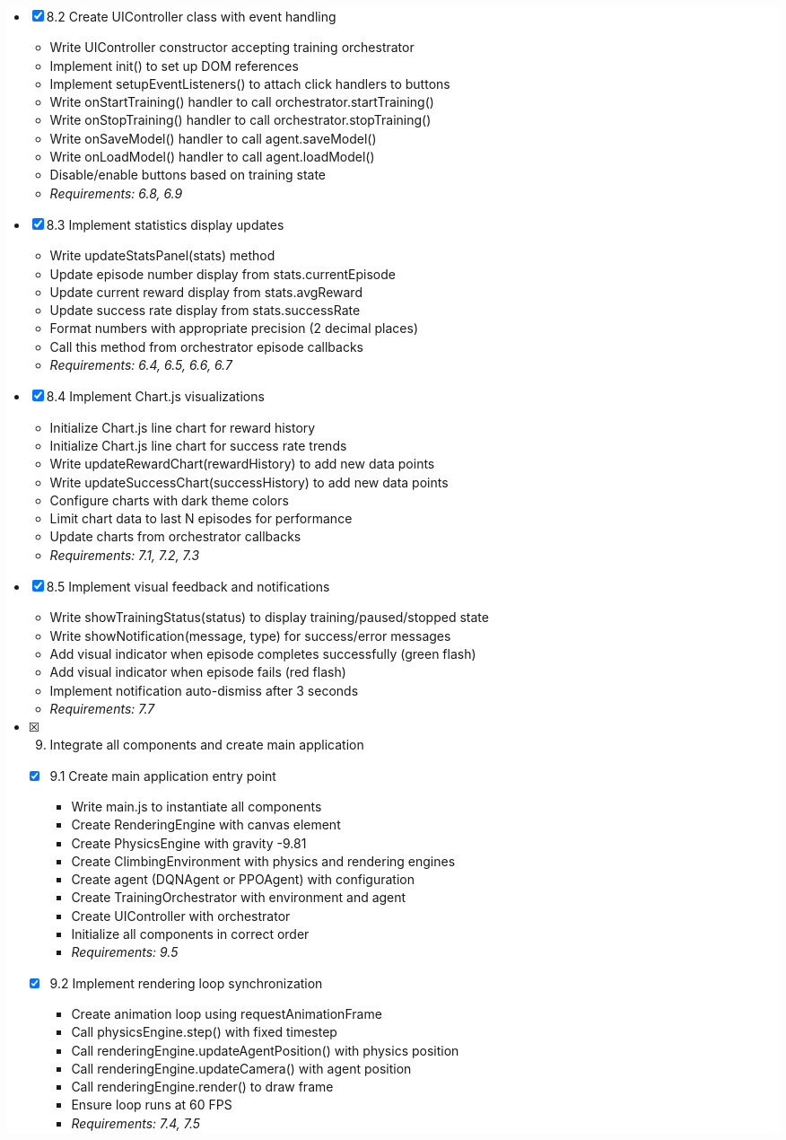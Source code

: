  - [x] 8.2 Create UIController class with event handling
    - Write UIController constructor accepting training orchestrator
    - Implement init() to set up DOM references
    - Implement setupEventListeners() to attach click handlers to buttons
    - Write onStartTraining() handler to call orchestrator.startTraining()
    - Write onStopTraining() handler to call orchestrator.stopTraining()
    - Write onSaveModel() handler to call agent.saveModel()
    - Write onLoadModel() handler to call agent.loadModel()
    - Disable/enable buttons based on training state
    - _Requirements: 6.8, 6.9_
  
  - [x] 8.3 Implement statistics display updates
    - Write updateStatsPanel(stats) method
    - Update episode number display from stats.currentEpisode
    - Update current reward display from stats.avgReward
    - Update success rate display from stats.successRate
    - Format numbers with appropriate precision (2 decimal places)
    - Call this method from orchestrator episode callbacks
    - _Requirements: 6.4, 6.5, 6.6, 6.7_
  
  - [x] 8.4 Implement Chart.js visualizations
    - Initialize Chart.js line chart for reward history
    - Initialize Chart.js line chart for success rate trends
    - Write updateRewardChart(rewardHistory) to add new data points
    - Write updateSuccessChart(successHistory) to add new data points
    - Configure charts with dark theme colors
    - Limit chart data to last N episodes for performance
    - Update charts from orchestrator callbacks
    - _Requirements: 7.1, 7.2, 7.3_
  
  - [x] 8.5 Implement visual feedback and notifications
    - Write showTrainingStatus(status) to display training/paused/stopped state
    - Write showNotification(message, type) for success/error messages
    - Add visual indicator when episode completes successfully (green flash)
    - Add visual indicator when episode fails (red flash)
    - Implement notification auto-dismiss after 3 seconds
    - _Requirements: 7.7_

- [x] 9. Integrate all components and create main application
  - [x] 9.1 Create main application entry point
    - Write main.js to instantiate all components
    - Create RenderingEngine with canvas element
    - Create PhysicsEngine with gravity -9.81
    - Create ClimbingEnvironment with physics and rendering engines
    - Create agent (DQNAgent or PPOAgent) with configuration
    - Create TrainingOrchestrator with environment and agent
    - Create UIController with orchestrator
    - Initialize all components in correct order
    - _Requirements: 9.5_
  
  - [x] 9.2 Implement rendering loop synchronization
    - Create animation loop using requestAnimationFrame
    - Call physicsEngine.step() with fixed timestep
    - Call renderingEngine.updateAgentPosition() with physics position
    - Call renderingEngine.updateCamera() with agent position
    - Call renderingEngine.render() to draw frame
    - Ensure loop runs at 60 FPS
    - _Requirements: 7.4, 7.5_
  